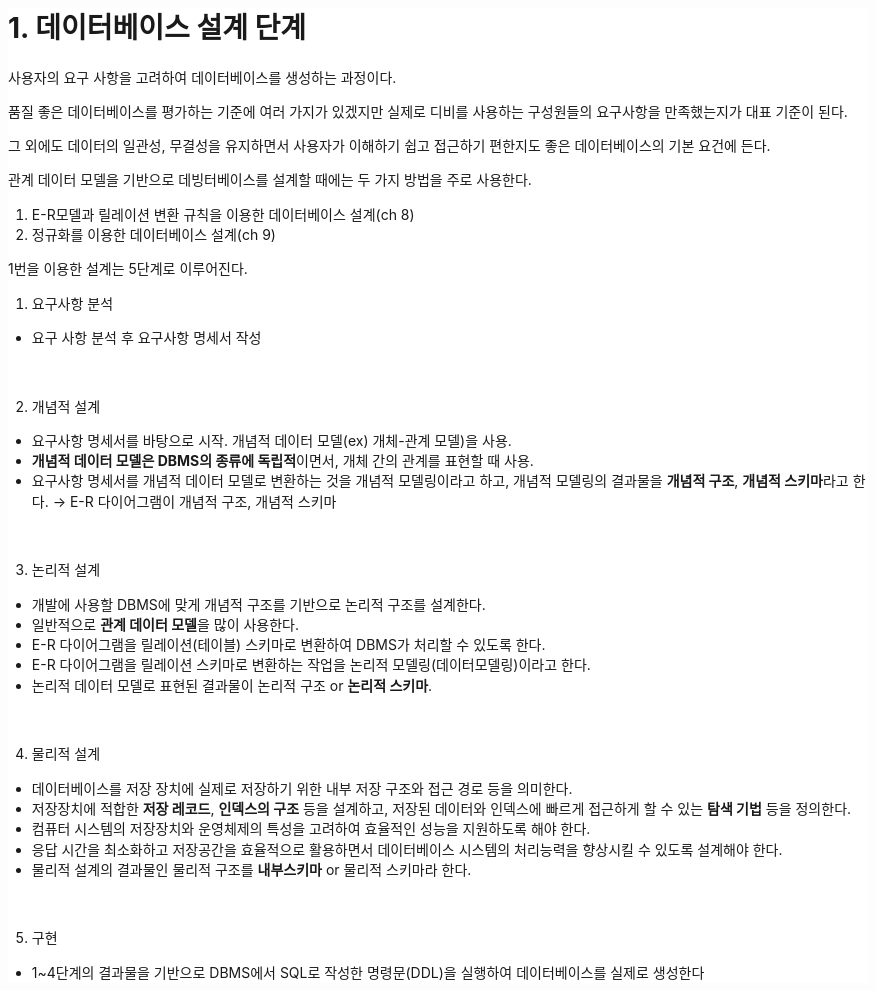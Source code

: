 # 1. 데이터베이스 설계 단계

사용자의 요구 사항을 고려하여 데이터베이스를 생성하는 과정이다.

품질 좋은 데이터베이스를 평가하는 기준에 여러 가지가 있겠지만 실제로 디비를 사용하는 구성원들의 요구사항을 만족했는지가 대표 기준이 된다.

그 외에도 데이터의 일관성, 무결성을 유지하면서 사용자가 이해하기 쉽고 접근하기 편한지도 좋은 데이터베이스의 기본 요건에 든다.

관계 데이터 모델을 기반으로 데빙터베이스를 설계할 때에는 두 가지 방법을 주로 사용한다.

1. E-R모델과 릴레이션 변환 규칙을 이용한 데이터베이스 설계(ch 8)
2. 정규화를 이용한 데이터베이스 설계(ch 9)

1번을 이용한 설계는 5단계로 이루어진다.

1. 요구사항 분석
- 요구 사항 분석 후 요구사항 명세서 작성

<br>

2. 개념적 설계
- 요구사항 명세서를 바탕으로 시작. 개념적 데이터 모델(ex) 개체-관계 모델)을 사용.
- **개념적 데이터 모델은 DBMS의 종류에 독립적**이면서, 개체 간의 관계를 표현할 때 사용.
- 요구사항 명세서를 개념적 데이터 모델로 변환하는 것을 개념적 모델링이라고 하고,
  개념적 모델링의 결과물을 **개념적 구조**, **개념적 스키마**라고 한다.
  → E-R 다이어그램이 개념적 구조, 개념적 스키마

<br>


3. 논리적 설계
- 개발에 사용할 DBMS에 맞게 개념적 구조를 기반으로 논리적 구조를 설계한다.
- 일반적으로 **관계 데이터 모델**을 많이 사용한다.
- E-R 다이어그램을 릴레이션(테이블) 스키마로 변환하여 DBMS가 처리할 수 있도록 한다.
- E-R 다이어그램을 릴레이션 스키마로 변환하는 작업을 논리적 모델링(데이터모델링)이라고 한다.
- 논리적 데이터 모델로 표현된 결과물이 논리적 구조 or **논리적 스키마**.

<br>

4. 물리적 설계
- 데이터베이스를 저장 장치에 실제로 저장하기 위한 내부 저장 구조와 접근 경로 등을 의미한다.
- 저장장치에 적합한 **저장 레코드**, **인덱스의 구조** 등을 설계하고, 저장된 데이터와 인덱스에 빠르게 접근하게 할 수 있는 **탐색 기법** 등을 정의한다.
- 컴퓨터 시스템의 저장장치와 운영체제의 특성을 고려하여 효율적인 성능을 지원하도록 해야 한다.
- 응답 시간을 최소화하고 저장공간을 효율적으로 활용하면서 데이터베이스 시스템의 처리능력을 향상시킬 수 있도록 설계해야 한다.
- 물리적 설계의 결과물인 물리적 구조를 **내부스키마** or 물리적 스키마라 한다.

<br>

5. 구현
- 1~4단계의 결과물을 기반으로 DBMS에서 SQL로 작성한 명령문(DDL)을 실행하여 데이터베이스를 실제로 생성한다
